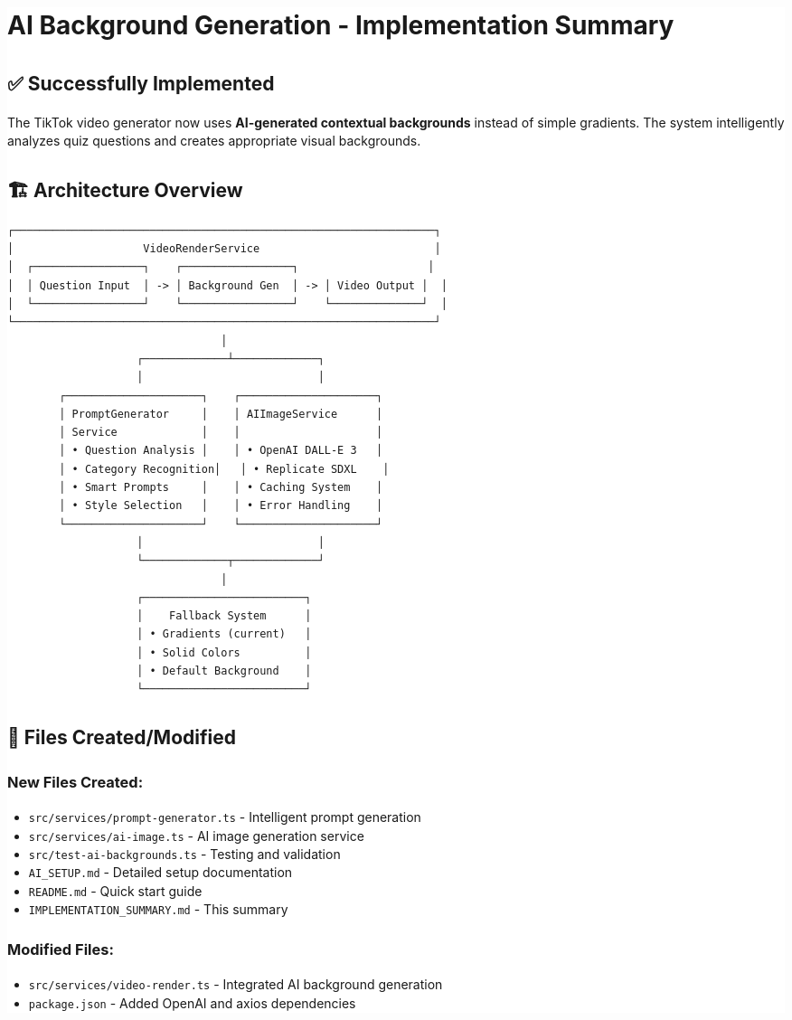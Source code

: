 # AI Background Generation - Implementation Summary

## ✅ Successfully Implemented

The TikTok video generator now uses **AI-generated contextual backgrounds** instead of simple gradients. The system intelligently analyzes quiz questions and creates appropriate visual backgrounds.

## 🏗️ Architecture Overview

```
┌─────────────────────────────────────────────────────────────────┐
│                    VideoRenderService                           │
│  ┌─────────────────┐    ┌─────────────────┐                    │
│  │ Question Input  │ -> │ Background Gen  │ -> │ Video Output │  │
│  └─────────────────┘    └─────────────────┘    └──────────────┘  │
└─────────────────────────────────────────────────────────────────┘
                                 │
                    ┌─────────────┴─────────────┐
                    │                           │
        ┌─────────────────────┐    ┌─────────────────────┐
        │ PromptGenerator     │    │ AIImageService      │
        │ Service             │    │                     │
        │ • Question Analysis │    │ • OpenAI DALL-E 3   │
        │ • Category Recognition│   │ • Replicate SDXL    │
        │ • Smart Prompts     │    │ • Caching System    │
        │ • Style Selection   │    │ • Error Handling    │
        └─────────────────────┘    └─────────────────────┘
                    │                           │
                    └─────────────┬─────────────┘
                                 │
                    ┌─────────────────────────┐
                    │    Fallback System      │
                    │ • Gradients (current)   │
                    │ • Solid Colors          │
                    │ • Default Background    │
                    └─────────────────────────┘
```

## 📁 Files Created/Modified

### New Files Created:
- `src/services/prompt-generator.ts` - Intelligent prompt generation
- `src/services/ai-image.ts` - AI image generation service
- `src/test-ai-backgrounds.ts` - Testing and validation
- `AI_SETUP.md` - Detailed setup documentation
- `README.md` - Quick start guide
- `IMPLEMENTATION_SUMMARY.md` - This summary

### Modified Files:
- `src/services/video-render.ts` - Integrated AI background generation
- `package.json` - Added OpenAI and axios dependencies
